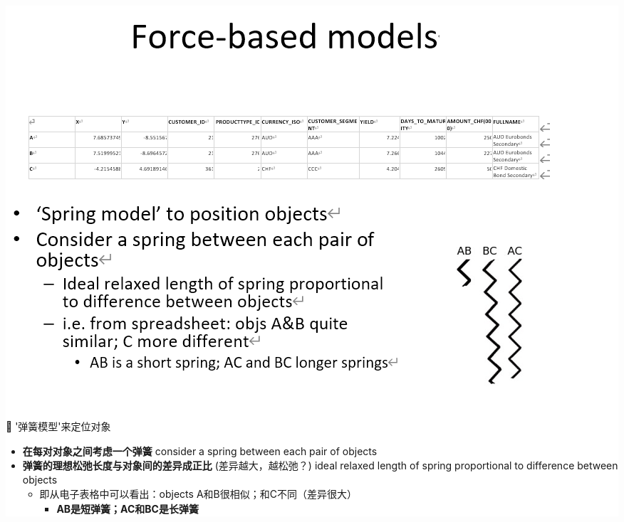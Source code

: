 ![](/static/2020-12-08-19-05-50.png)

🍊 '弹簧模型'来定位对象

* **在每对对象之间考虑一个弹簧** consider a spring between each pair of objects
* **弹簧的理想松弛长度与对象间的差异成正比** (差异越大，越松弛？) ideal relaxed length of spring proportional to difference between objects
  * 即从电子表格中可以看出：objects A和B很相似；和C不同（差异很大）
    * **AB是短弹簧；AC和BC是长弹簧**
